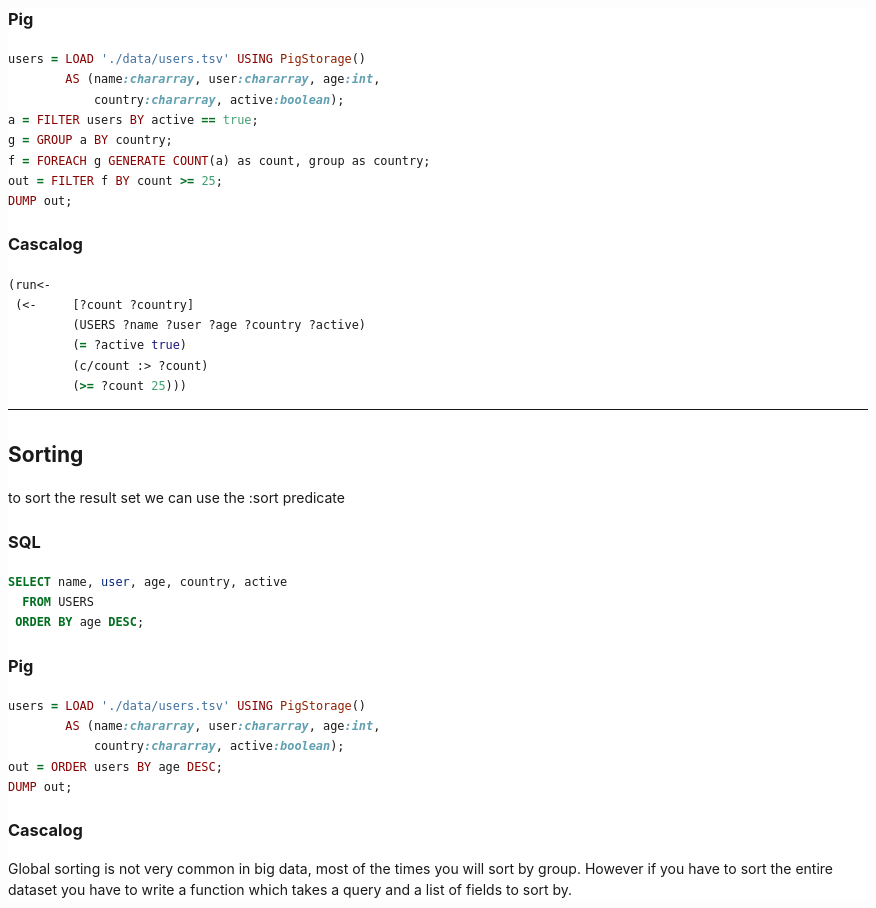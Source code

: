 
### Pig
``` ruby
users = LOAD './data/users.tsv' USING PigStorage()
        AS (name:chararray, user:chararray, age:int,
            country:chararray, active:boolean);
a = FILTER users BY active == true;
g = GROUP a BY country;
f = FOREACH g GENERATE COUNT(a) as count, group as country;
out = FILTER f BY count >= 25;
DUMP out;
```


### Cascalog
``` clojure
(run<-
 (<-     [?count ?country]
         (USERS ?name ?user ?age ?country ?active)
         (= ?active true)
         (c/count :> ?count)
         (>= ?count 25)))
```

---

## Sorting

to sort the result set we can use the :sort predicate

### SQL
``` sql
SELECT name, user, age, country, active
  FROM USERS
 ORDER BY age DESC;
```


### Pig
``` ruby
users = LOAD './data/users.tsv' USING PigStorage()
        AS (name:chararray, user:chararray, age:int,
            country:chararray, active:boolean);
out = ORDER users BY age DESC;
DUMP out;
```


### Cascalog
Global sorting is not very common in big data,
most of the times you will sort by group.
However if you have to sort the entire dataset
you have to write a function which takes
a query and a list of fields to sort by.
